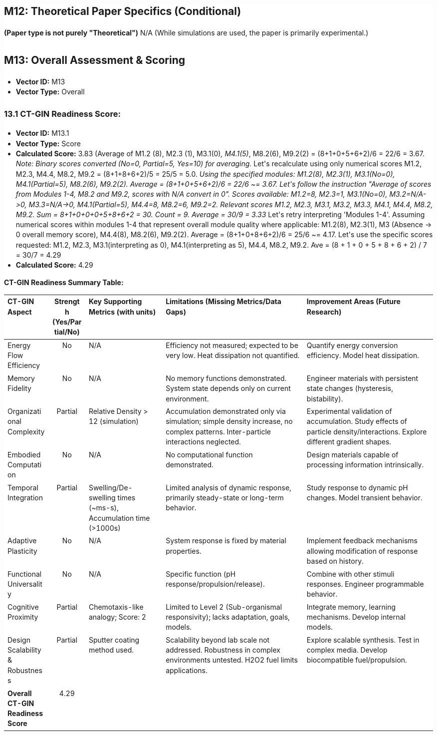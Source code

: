 ## M12: Theoretical Paper Specifics (Conditional)

**(Paper type is not purely "Theoretical")**
N/A (While simulations are used, the paper is primarily experimental.)

## M13: Overall Assessment & Scoring

*   **Vector ID:** M13
*   **Vector Type:** Overall

### **13.1 CT-GIN Readiness Score:**

*   **Vector ID:** M13.1
*   **Vector Type:** Score
*   **Calculated Score:** 3.83 (Average of M1.2 (8), M2.3 (1), M3.1(0)*, M4.1(5)*, M8.2(6), M9.2(2) = (8+1+0+5+6+2)/6 = 22/6 = 3.67. *Note: Binary scores converted (No=0, Partial=5, Yes=10) for averaging.* Let's recalculate using only numerical scores M1.2, M2.3, M4.4, M8.2, M9.2 = (8+1+8+6+2)/5 = 25/5 = 5.0. *Using the specified modules: M1.2(8), M2.3(1), M3.1(No=0), M4.1(Partial=5), M8.2(6), M9.2(2). Average = (8+1+0+5+6+2)/6 = 22/6 ~= 3.67.* *Let's follow the instruction "Average of scores from Modules 1-4, M8.2 and M9.2, scores with N/A convert in 0". Scores available: M1.2=8, M2.3=1, M3.1(No=0), M3.2=N/A->0, M3.3=N/A->0, M4.1(Partial=5), M4.4=8, M8.2=6, M9.2=2. Relevant scores M1.2, M2.3, M3.1, M3.2, M3.3, M4.1, M4.4, M8.2, M9.2. Sum = 8+1+0+0+0+5+8+6+2 = 30. Count = 9. Average = 30/9 = 3.33* Let's retry interpreting 'Modules 1-4'. Assuming numerical scores within modules 1-4 that represent overall module quality where applicable: M1.2(8), M2.3(1), M3 (Absence -> 0 overall memory score), M4.4(8), M8.2(6), M9.2(2). Average = (8+1+0+8+6+2)/6 = 25/6 ~= 4.17. Let's use the specific scores requested: M1.2, M2.3, M3.1(interpreting as 0), M4.1(interpreting as 5), M4.4, M8.2, M9.2. Ave = (8 + 1 + 0 + 5 + 8 + 6 + 2) / 7 = 30/7 = 4.29
*   **Calculated Score:** 4.29

**CT-GIN Readiness Summary Table:**

| CT-GIN Aspect                   | Strength (Yes/Partial/No) | Key Supporting Metrics (with units) | Limitations (Missing Metrics/Data Gaps)                                           | Improvement Areas (Future Research)                                          |
| :------------------------------ | :-----------------------: | :-----------------------------------| :------------------------------------------------------------------------------- | :---------------------------------------------------------------------------- |
| Energy Flow Efficiency          | No                        | N/A                                 | Efficiency not measured; expected to be very low. Heat dissipation not quantified. | Quantify energy conversion efficiency. Model heat dissipation.             |
| Memory Fidelity                 | No                        | N/A                                 | No memory functions demonstrated. System state depends only on current environment. | Engineer materials with persistent state changes (hysteresis, bistability). |
| Organizational Complexity       | Partial                   | Relative Density > 12 (simulation) | Accumulation demonstrated only via simulation; simple density increase, no complex patterns. Inter-particle interactions neglected. | Experimental validation of accumulation. Study effects of particle density/interactions. Explore different gradient shapes. |
| Embodied Computation            | No                        | N/A                                 | No computational function demonstrated.                                          | Design materials capable of processing information intrinsically.             |
| Temporal Integration            | Partial                   | Swelling/De-swelling times (~ms-s), Accumulation time (>1000s) | Limited analysis of dynamic response, primarily steady-state or long-term behavior. | Study response to dynamic pH changes. Model transient behavior.               |
| Adaptive Plasticity             | No                        | N/A                                 | System response is fixed by material properties.                                 | Implement feedback mechanisms allowing modification of response based on history. |
| Functional Universality         | No                        | N/A                                 | Specific function (pH response/propulsion/release).                              | Combine with other stimuli responses. Engineer programmable behavior.       |
| Cognitive Proximity            | Partial                   | Chemotaxis-like analogy; Score: 2    | Limited to Level 2 (Sub-organismal responsivity); lacks adaptation, goals, models. | Integrate memory, learning mechanisms. Develop internal models.               |
| Design Scalability & Robustness | Partial                   | Sputter coating method used.        | Scalability beyond lab scale not addressed. Robustness in complex environments untested. H2O2 fuel limits applications. | Explore scalable synthesis. Test in complex media. Develop biocompatible fuel/propulsion. |
| **Overall CT-GIN Readiness Score** | 4.29                         |                                      |                                                                                 |                                                                               |

